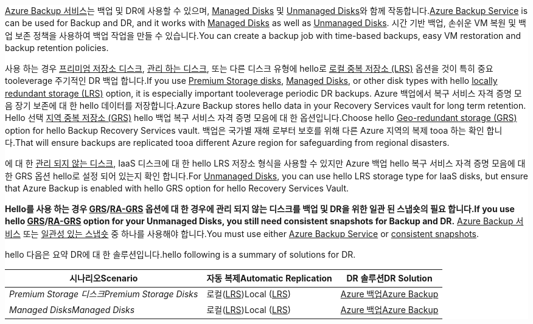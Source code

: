 <span data-ttu-id="dba0f-207">[Azure Backup 서비스](https://azure.microsoft.com/services/backup/)는 백업 및 DR에 사용할 수 있으며, [Managed Disks](storage-managed-disks-overview.md) 및 [Unmanaged Disks](storage-about-disks-and-vhds-windows.md#unmanaged-disks)와 함께 작동합니다.</span><span class="sxs-lookup"><span data-stu-id="dba0f-207">[Azure Backup Service](https://azure.microsoft.com/services/backup/) is can be used for Backup and DR, and it works with [Managed Disks](storage-managed-disks-overview.md) as well as [Unmanaged Disks](storage-about-disks-and-vhds-windows.md#unmanaged-disks).</span></span> <span data-ttu-id="dba0f-208">시간 기반 백업, 손쉬운 VM 복원 및 백업 보존 정책을 사용하여 백업 작업을 만들 수 있습니다.</span><span class="sxs-lookup"><span data-stu-id="dba0f-208">You can create a backup job with time-based backups, easy VM restoration and backup retention policies.</span></span> 

<span data-ttu-id="dba0f-209">사용 하는 경우 [프리미엄 저장소 디스크](storage-premium-storage.md), [관리 하는 디스크](storage-managed-disks-overview.md), 또는 다른 디스크 유형에 hello로 [로컬 중복 저장소 (LRS)](storage-redundancy.md#locally-redundant-storage) 옵션을 것이 특히 중요 tooleverage 주기적인 DR 백업 합니다.</span><span class="sxs-lookup"><span data-stu-id="dba0f-209">If you use [Premium Storage disks](storage-premium-storage.md), [Managed Disks](storage-managed-disks-overview.md), or other disk types with hello [locally redundant storage (LRS)](storage-redundancy.md#locally-redundant-storage) option, it is especially important tooleverage periodic DR backups.</span></span> <span data-ttu-id="dba0f-210">Azure 백업에서 복구 서비스 자격 증명 모음 장기 보존에 대 한 hello 데이터를 저장합니다.</span><span class="sxs-lookup"><span data-stu-id="dba0f-210">Azure Backup stores hello data in your Recovery Services vault for long term retention.</span></span> <span data-ttu-id="dba0f-211">Hello 선택 [지역 중복 저장소 (GRS)](storage-redundancy.md#geo-redundant-storage) hello 백업 복구 서비스 자격 증명 모음에 대 한 옵션입니다.</span><span class="sxs-lookup"><span data-stu-id="dba0f-211">Choose hello [Geo-redundant storage (GRS)](storage-redundancy.md#geo-redundant-storage) option for hello Backup Recovery Services vault.</span></span> <span data-ttu-id="dba0f-212">백업은 국가별 재해 로부터 보호를 위해 다른 Azure 지역의 복제 tooa 하는 확인 합니다.</span><span class="sxs-lookup"><span data-stu-id="dba0f-212">That will ensure backups are replicated tooa different Azure region for safeguarding from regional disasters.</span></span>

<span data-ttu-id="dba0f-213">에 대 한 [관리 되지 않는 디스크](storage-about-disks-and-vhds-windows.md#unmanaged-disks), IaaS 디스크에 대 한 hello LRS 저장소 형식을 사용할 수 있지만 Azure 백업 hello 복구 서비스 자격 증명 모음에 대 한 GRS 옵션 hello로 설정 되어 있는지 확인 합니다.</span><span class="sxs-lookup"><span data-stu-id="dba0f-213">For [Unmanaged Disks](storage-about-disks-and-vhds-windows.md#unmanaged-disks), you can use hello LRS storage type for IaaS disks, but ensure that Azure Backup is enabled with hello GRS option for hello Recovery Services Vault.</span></span>

<span data-ttu-id="dba0f-214">**Hello를 사용 하는 경우 [GRS](storage-redundancy.md#geo-redundant-storage)/[RA-GRS](storage-redundancy.md#read-access-geo-redundant-storage) 옵션에 대 한 경우에 관리 되지 않는 디스크를 백업 및 DR을 위한 일관 된 스냅숏의 필요 합니다.**</span><span class="sxs-lookup"><span data-stu-id="dba0f-214">**If you use hello [GRS](storage-redundancy.md#geo-redundant-storage)/[RA-GRS](storage-redundancy.md#read-access-geo-redundant-storage) option for your Unmanaged Disks, you still need consistent snapshots for Backup and DR.**</span></span> <span data-ttu-id="dba0f-215">[Azure Backup 서비스](https://azure.microsoft.com/services/backup/) 또는 [일관성 있는 스냅숏](#alternative-solution-consistent-snapshots) 중 하나를 사용해야 합니다.</span><span class="sxs-lookup"><span data-stu-id="dba0f-215">You must use either [Azure Backup Service](https://azure.microsoft.com/services/backup/) or [consistent snapshots](#alternative-solution-consistent-snapshots).</span></span>

<span data-ttu-id="dba0f-216">hello 다음은 요약 DR에 대 한 솔루션입니다.</span><span class="sxs-lookup"><span data-stu-id="dba0f-216">hello following is a summary of solutions for DR.</span></span>

| <span data-ttu-id="dba0f-217">시나리오</span><span class="sxs-lookup"><span data-stu-id="dba0f-217">Scenario</span></span> | <span data-ttu-id="dba0f-218">자동 복제</span><span class="sxs-lookup"><span data-stu-id="dba0f-218">Automatic Replication</span></span> | <span data-ttu-id="dba0f-219">DR 솔루션</span><span class="sxs-lookup"><span data-stu-id="dba0f-219">DR Solution</span></span> |
| --- | --- | --- |
| <span data-ttu-id="dba0f-220">*Premium Storage 디스크*</span><span class="sxs-lookup"><span data-stu-id="dba0f-220">*Premium Storage Disks*</span></span> | <span data-ttu-id="dba0f-221">로컬([LRS](storage-redundancy.md#locally-redundant-storage))</span><span class="sxs-lookup"><span data-stu-id="dba0f-221">Local ([LRS](storage-redundancy.md#locally-redundant-storage))</span></span> | [<span data-ttu-id="dba0f-222">Azure 백업</span><span class="sxs-lookup"><span data-stu-id="dba0f-222">Azure Backup</span></span>](https://azure.microsoft.com/services/backup/) |
| <span data-ttu-id="dba0f-223">*Managed Disks*</span><span class="sxs-lookup"><span data-stu-id="dba0f-223">*Managed Disks*</span></span> | <span data-ttu-id="dba0f-224">로컬([LRS](storage-redundancy.md#locally-redundant-storage))</span><span class="sxs-lookup"><span data-stu-id="dba0f-224">Local ([LRS](storage-redundancy.md#locally-redundant-storage))</span></span> | [<span data-ttu-id="dba0f-225">Azure 백업</span><span class="sxs-lookup"><span data-stu-id="dba0f-225">Azure Backup</span></span>](https://azure.microsoft.com/services/backup/) |